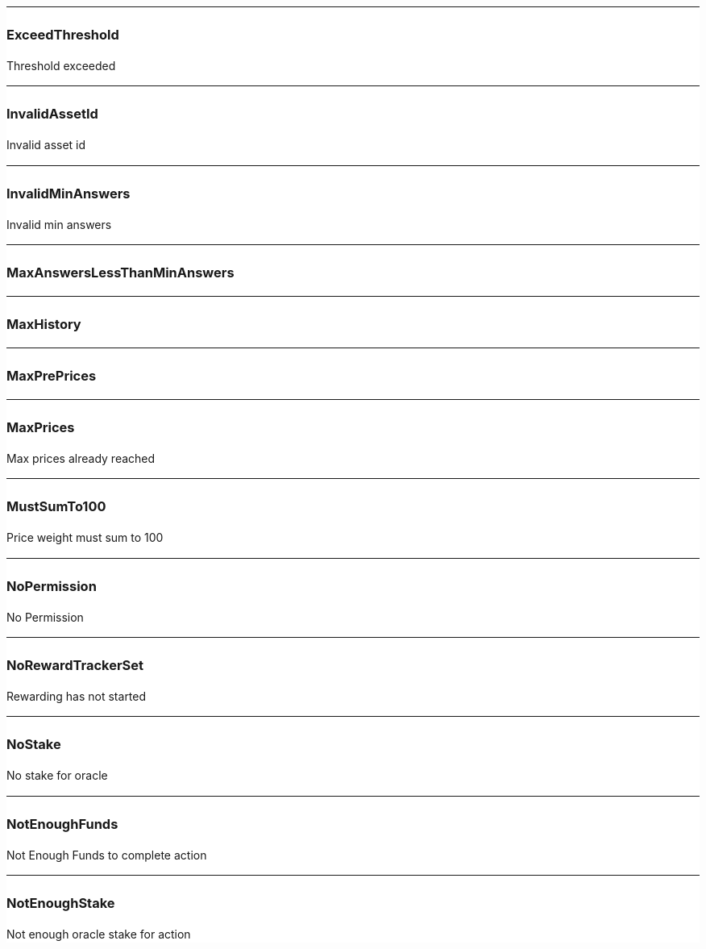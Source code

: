 ---------
### ExceedThreshold
Threshold exceeded

---------
### InvalidAssetId
Invalid asset id

---------
### InvalidMinAnswers
Invalid min answers

---------
### MaxAnswersLessThanMinAnswers

---------
### MaxHistory

---------
### MaxPrePrices

---------
### MaxPrices
Max prices already reached

---------
### MustSumTo100
Price weight must sum to 100

---------
### NoPermission
No Permission

---------
### NoRewardTrackerSet
Rewarding has not started

---------
### NoStake
No stake for oracle

---------
### NotEnoughFunds
Not Enough Funds to complete action

---------
### NotEnoughStake
Not enough oracle stake for action
